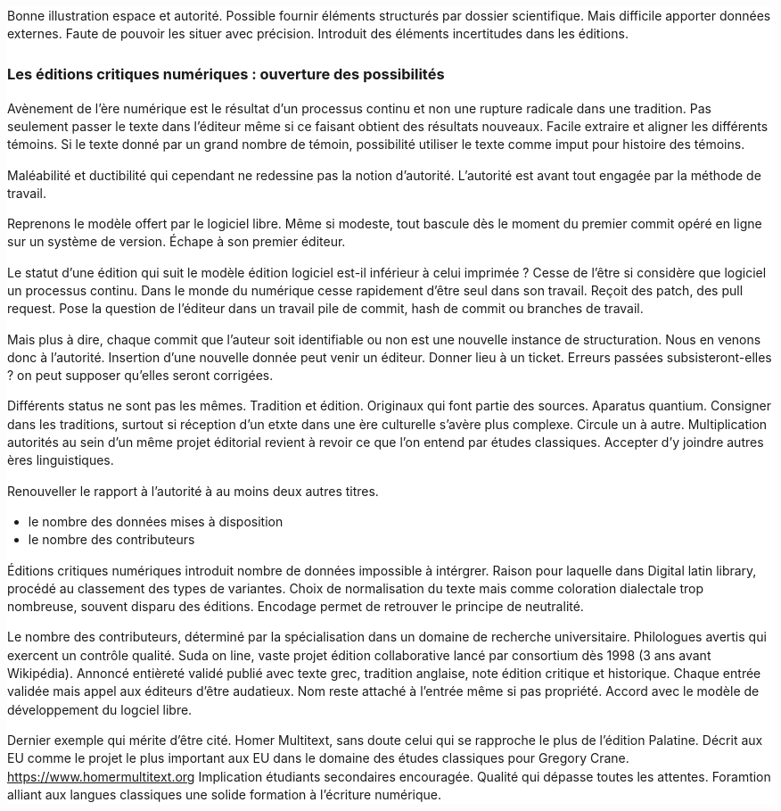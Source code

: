 Bonne illustration espace et autorité. Possible fournir éléments structurés par dossier scientifique. Mais difficile apporter données externes. Faute de pouvoir les situer avec précision. Introduit des éléments incertitudes dans les éditions.

### Les éditions critiques numériques : ouverture des possibilités

Avènement de l’ère numérique est le résultat d’un processus continu et non une rupture radicale dans une tradition. Pas seulement passer le texte dans l’éditeur même si ce faisant obtient des résultats nouveaux. Facile extraire et aligner les différents témoins. Si le texte donné par un grand nombre de témoin, possibilité utiliser le texte comme imput pour histoire des témoins.

Maléabilité et ductibilité qui cependant ne redessine pas la notion d’autorité. L’autorité est avant tout engagée par la méthode de travail.

Reprenons le modèle offert par le logiciel libre. Même si modeste, tout bascule dès le moment du premier commit opéré en ligne sur un système de version. Échape à son premier éditeur.

Le statut d’une édition qui suit le modèle édition logiciel est-il inférieur à celui imprimée ? Cesse de l’être si considère que logiciel un processus continu. Dans le monde du numérique cesse rapidement d’être seul dans son travail. Reçoit des patch, des pull request. Pose la question de l’éditeur dans un travail pile de commit, hash de commit ou branches de travail. 

Mais plus à dire, chaque commit que l’auteur soit identifiable ou non est une nouvelle instance de structuration. Nous en venons donc à l’autorité. Insertion d’une nouvelle donnée peut venir un éditeur. Donner lieu à un ticket. Erreurs passées subsisteront-elles ? on peut supposer qu’elles seront corrigées.

Différents status ne sont pas les mêmes. Tradition et édition. Originaux qui font partie des sources. Aparatus quantium. Consigner dans les traditions, surtout si réception d’un etxte dans une ère culturelle s’avère plus complexe. Circule un à autre. Multiplication autorités au sein d’un même projet éditorial revient à revoir ce que l’on entend par études classiques. Accepter d’y joindre autres ères linguistiques.

Renouveller le rapport à l’autorité à au moins deux autres titres. 

- le nombre des données mises à disposition 
- le nombre des contributeurs

Éditions critiques numériques introduit nombre de données impossible à intérgrer. Raison pour laquelle dans Digital latin library, procédé au classement des types de variantes. Choix de normalisation du texte mais comme coloration dialectale trop nombreuse, souvent disparu des éditions. Encodage permet de retrouver le principe de neutralité.

Le nombre des contributeurs, déterminé par la spécialisation dans un domaine de recherche universitaire. Philologues avertis qui exercent un contrôle qualité. Suda on line, vaste projet édition collaborative lancé par consortium dès 1998 (3 ans avant Wikipédia). Annoncé entièreté validé publié avec texte grec, tradition anglaise, note édition critique et historique. Chaque entrée validée mais appel aux éditeurs d’être audatieux. Nom reste attaché à l’entrée même si pas propriété. Accord avec le modèle de développement du logciel libre. 

Dernier exemple qui mérite d’être cité. Homer Multitext, sans doute celui qui se rapproche le plus de l’édition Palatine. Décrit aux EU comme le projet le plus important aux EU dans le domaine des études classiques pour Gregory Crane. https://www.homermultitext.org Implication étudiants secondaires encouragée. Qualité qui dépasse toutes les attentes. Foramtion alliant aux langues classiques une solide formation à l’écriture numérique.
